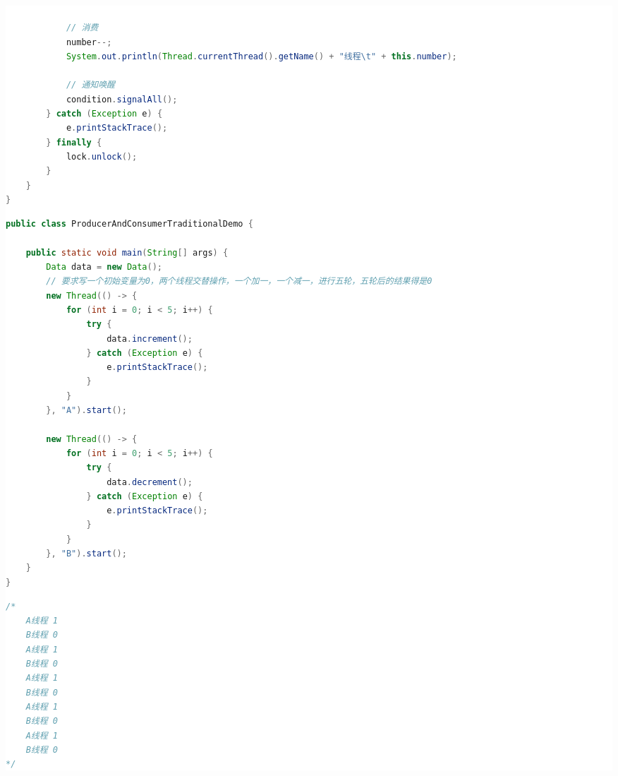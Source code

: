 ```java

            // 消费
            number--;
            System.out.println(Thread.currentThread().getName() + "线程\t" + this.number);

            // 通知唤醒
            condition.signalAll();
        } catch (Exception e) {
            e.printStackTrace();
        } finally {
            lock.unlock();
        }
    }
}
```


```java
public class ProducerAndConsumerTraditionalDemo {

    public static void main(String[] args) {
        Data data = new Data();
        // 要求写一个初始变量为0，两个线程交替操作，一个加一，一个减一，进行五轮，五轮后的结果得是0
        new Thread(() -> {
            for (int i = 0; i < 5; i++) {
                try {
                    data.increment();
                } catch (Exception e) {
                    e.printStackTrace();
                }
            }
        }, "A").start();

        new Thread(() -> {
            for (int i = 0; i < 5; i++) {
                try {
                    data.decrement();
                } catch (Exception e) {
                    e.printStackTrace();
                }
            }
        }, "B").start();
    }
}
```


```java
/*
    A线程	1
    B线程	0
    A线程	1
    B线程	0
    A线程	1
    B线程	0
    A线程	1
    B线程	0
    A线程	1
    B线程	0
*/
```
